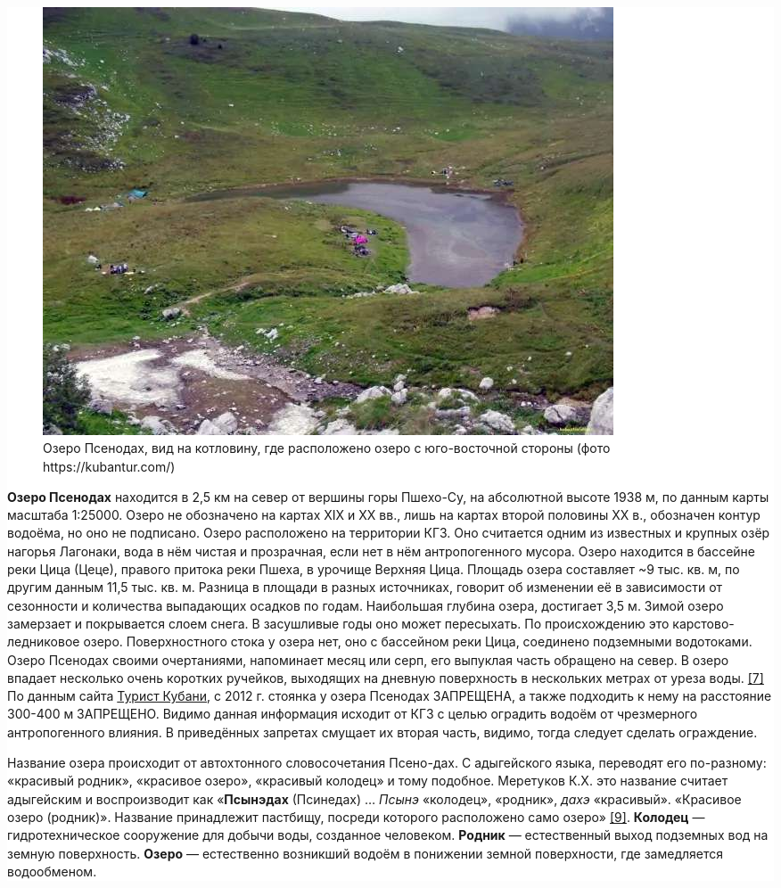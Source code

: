 <figure>
	<a href="/img/toponymy/lagonaki-again/Lake-Psenodah-b.jpg" title="Озеро Псенодах"><img src="/img/toponymy/lagonaki-again/Lake-Psenodah.jpg" alt="Озеро Псенодах" width="640" height="480"/></a>
	<figcaption>Озеро Псенодах, вид на котловину, где расположено озеро с юго-восточной стороны (фото https://kubantur.com/)</figcaption>
</figure>

**Озеро Псенодах** находится в 2,5 км на север от вершины горы Пшехо-Су, на абсолютной высоте 1938 м, по данным карты масштаба 1:25000. Озеро не обозначено на картах ХIХ и ХХ вв., лишь на картах второй половины ХХ в., обозначен контур водоёма, но оно не подписано. Озеро расположено на территории КГЗ. Оно считается одним из известных и крупных озёр нагорья Лагонаки, вода в нём чистая и прозрачная, если нет в нём антропогенного мусора. Озеро находится в бассейне реки Цица (Цеце), правого притока реки Пшеха, в урочище Верхняя Цица. Площадь озера составляет \~9 тыс. кв. м, по другим данным 11,5 тыс. кв. м. Разница в площади в разных источниках, говорит об изменении её в зависимости от сезонности и количества выпадающих осадков по годам. Наибольшая глубина озера, достигает 3,5 м. Зимой озеро замерзает и покрывается слоем снега. В засушливые годы оно может пересыхать. По происхождению это карстово-ледниковое озеро. Поверхностного стока у озера нет, оно с бассейном реки Цица, соединено подземными водотоками. Озеро Псенодах своими очертаниями, напоминает месяц или серп, его выпуклая часть обращено на север. В озеро впадает несколько очень коротких ручейков, выходящих на дневную поверхность в нескольких метрах от уреза воды. [[7]](#t33-[7]) По данным сайта [Турист Кубани](https://kubantur.com/ozero-psenodax/), с 2012 г. стоянка у озера Псенодах ЗАПРЕЩЕНА, а также подходить к нему на расстояние 300-400 м ЗАПРЕЩЕНО. Видимо данная информация исходит от КГЗ с целью оградить водоём от чрезмерного антропогенного влияния. В приведённых запретах смущает их вторая часть, видимо, тогда следует сделать ограждение.

Название озера происходит от автохтонного словосочетания Псено-дах. С адыгейского языка, переводят его по-разному: «красивый родник», «красивое озеро», «красивый колодец» и тому подобное. Меретуков К.Х. это название считает адыгейским и воспроизводит как «**Псынэдах** (Псинедах) … _Псынэ_ «колодец», «родник», _дахэ_ «красивый». «Красивое озеро (родник)». Название принадлежит пастбищу, посреди которого расположено само озеро» [[9]](#t33-[9]). **Колодец** — гидротехническое сооружение для добычи воды, созданное человеком. **Родник** — естественный выход подземных вод на земную поверхность. **Озеро** — естественно возникший водоём в понижении земной поверхности, где замедляется водообменом.


 [2239809f]: /toponymy/azish-tau/ "Азиш-Тау — о вершинах, перевале, пещерах"
 [ab97b8da]: /toponymy/gaiman-gate/ "Загадки перевалов Геймановские Ворота и Гузерипль"
 [f365b60a]: /toponymy/kisha/ "Киша - самое влажное место России"
 [63022003]: /toponymy/kardyvach/ "Тайны Кардывачского горного узла"
 [0d42646d]: /toponymy/akaragwarta/ "Акарагварта — тайна горного узла Кардывач"
 [13bbcd19]: /toponymy/lagonaki/ "Топоним Лагонаки"
 [9cbf2225]: /toponymy/tsetse/ "Этимология гидронимов Цица, Цеце, Цице"